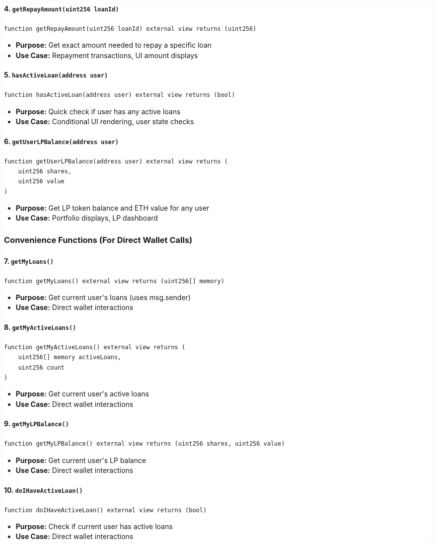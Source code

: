 #### 4. `getRepayAmount(uint256 loanId)`
```solidity
function getRepayAmount(uint256 loanId) external view returns (uint256)
```
- **Purpose:** Get exact amount needed to repay a specific loan
- **Use Case:** Repayment transactions, UI amount displays

#### 5. `hasActiveLoan(address user)`
```solidity
function hasActiveLoan(address user) external view returns (bool)
```
- **Purpose:** Quick check if user has any active loans
- **Use Case:** Conditional UI rendering, user state checks

#### 6. `getUserLPBalance(address user)`
```solidity
function getUserLPBalance(address user) external view returns (
    uint256 shares, 
    uint256 value
)
```
- **Purpose:** Get LP token balance and ETH value for any user
- **Use Case:** Portfolio displays, LP dashboard

### **Convenience Functions (For Direct Wallet Calls)**

#### 7. `getMyLoans()`
```solidity
function getMyLoans() external view returns (uint256[] memory)
```
- **Purpose:** Get current user's loans (uses msg.sender)
- **Use Case:** Direct wallet interactions

#### 8. `getMyActiveLoans()`
```solidity
function getMyActiveLoans() external view returns (
    uint256[] memory activeLoans, 
    uint256 count
)
```
- **Purpose:** Get current user's active loans
- **Use Case:** Direct wallet interactions

#### 9. `getMyLPBalance()`
```solidity
function getMyLPBalance() external view returns (uint256 shares, uint256 value)
```
- **Purpose:** Get current user's LP balance
- **Use Case:** Direct wallet interactions

#### 10. `doIHaveActiveLoan()`
```solidity
function doIHaveActiveLoan() external view returns (bool)
```
- **Purpose:** Check if current user has active loans
- **Use Case:** Direct wallet interactions
